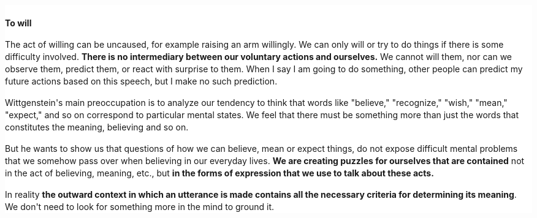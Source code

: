 \
**To will**

The act of willing can be uncaused, for example raising an arm willingly. We can only will or try to do things if there is some difficulty involved. **There is no intermediary between our voluntary actions and ourselves.** We cannot will them, nor can we observe them, predict them, or react with surprise to them. When I say I am going to do something, other people can predict my future actions based on this speech, but I make no such prediction.

Wittgenstein's main preoccupation is to analyze our tendency to think that words like "believe," "recognize," "wish," "mean," "expect," and so on correspond to particular mental states. We feel that there must be something more than just the words that constitutes the meaning, believing and so on.

But he wants to show us that questions of how we can believe, mean or expect things, do not expose difficult mental problems that we somehow pass over when believing in our everyday lives. **We are creating puzzles for ourselves that are contained** not in the act of believing, meaning, etc., but **in the forms of expression that we use to talk about these acts.**

In reality **the outward context in which an utterance is made contains all the necessary criteria for determining its meaning**. We don't need to look for something more in the mind to ground it.
